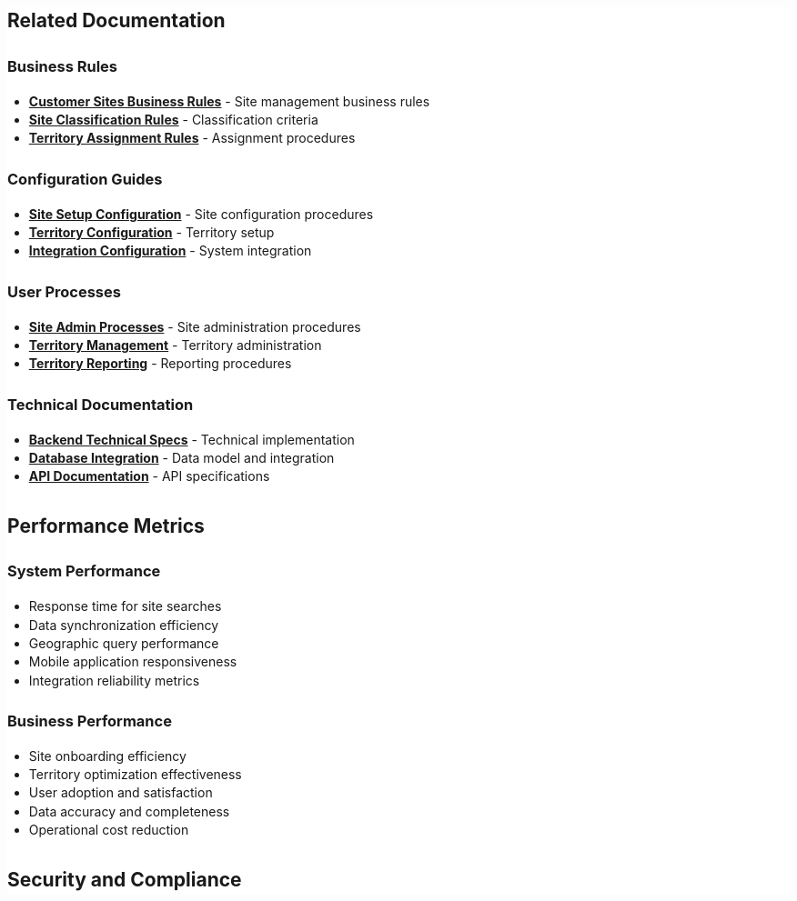 ## Related Documentation

### Business Rules
- **[Customer Sites Business Rules](../../business-rules/customer-sites/index.md)** - Site management business rules
- **[Site Classification Rules](../../business-rules/customer-sites/site-classification-rules/index.md)** - Classification criteria
- **[Territory Assignment Rules](../../business-rules/customer-sites/territory-assignment-rules/index.md)** - Assignment procedures

### Configuration Guides
- **[Site Setup Configuration](../../configuration/customer-sites/site-setup-configuration.md)** - Site configuration procedures
- **[Territory Configuration](../../configuration/customer-sites/territory-configuration-guide/index.md)** - Territory setup
- **[Integration Configuration](../../configuration/customer-sites/integration-configuration-guide/index.md)** - System integration

### User Processes
- **[Site Admin Processes](../../user-processes/site-admin/index.md)** - Site administration procedures
- **[Territory Management](../../user-processes/territory-admin/territory-management.md)** - Territory administration
- **[Territory Reporting](../../user-processes/territory-admin/territory-reporting-procedures.md)** - Reporting procedures

### Technical Documentation
- **[Backend Technical Specs](../../technical/backend/index.md)** - Technical implementation
- **[Database Integration](../../technical/database/index.md)** - Data model and integration
- **[API Documentation](../../technical/api/index.md)** - API specifications

## Performance Metrics

### System Performance
- Response time for site searches
- Data synchronization efficiency
- Geographic query performance
- Mobile application responsiveness
- Integration reliability metrics

### Business Performance
- Site onboarding efficiency
- Territory optimization effectiveness
- User adoption and satisfaction
- Data accuracy and completeness
- Operational cost reduction

## Security and Compliance
